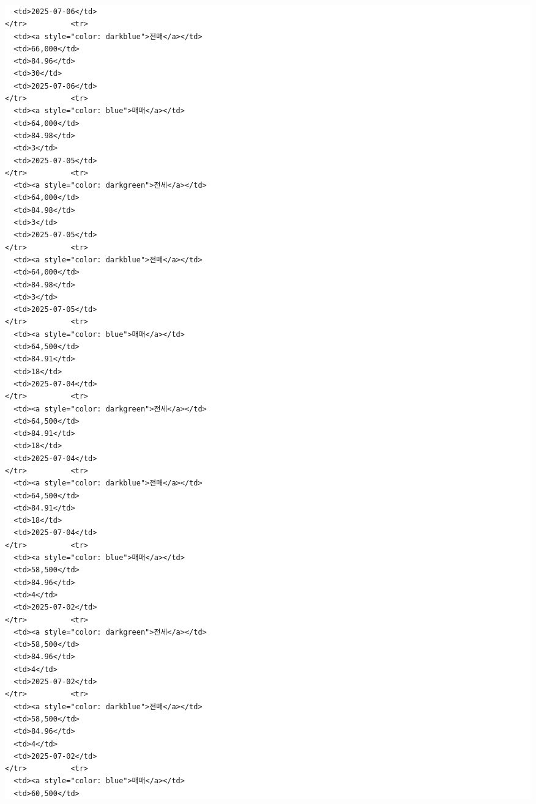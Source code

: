       <td>2025-07-06</td>
    </tr>          <tr>
      <td><a style="color: darkblue">전매</a></td>
      <td>66,000</td>
      <td>84.96</td>
      <td>30</td>
      <td>2025-07-06</td>
    </tr>          <tr>
      <td><a style="color: blue">매매</a></td>
      <td>64,000</td>
      <td>84.98</td>
      <td>3</td>
      <td>2025-07-05</td>
    </tr>          <tr>
      <td><a style="color: darkgreen">전세</a></td>
      <td>64,000</td>
      <td>84.98</td>
      <td>3</td>
      <td>2025-07-05</td>
    </tr>          <tr>
      <td><a style="color: darkblue">전매</a></td>
      <td>64,000</td>
      <td>84.98</td>
      <td>3</td>
      <td>2025-07-05</td>
    </tr>          <tr>
      <td><a style="color: blue">매매</a></td>
      <td>64,500</td>
      <td>84.91</td>
      <td>18</td>
      <td>2025-07-04</td>
    </tr>          <tr>
      <td><a style="color: darkgreen">전세</a></td>
      <td>64,500</td>
      <td>84.91</td>
      <td>18</td>
      <td>2025-07-04</td>
    </tr>          <tr>
      <td><a style="color: darkblue">전매</a></td>
      <td>64,500</td>
      <td>84.91</td>
      <td>18</td>
      <td>2025-07-04</td>
    </tr>          <tr>
      <td><a style="color: blue">매매</a></td>
      <td>58,500</td>
      <td>84.96</td>
      <td>4</td>
      <td>2025-07-02</td>
    </tr>          <tr>
      <td><a style="color: darkgreen">전세</a></td>
      <td>58,500</td>
      <td>84.96</td>
      <td>4</td>
      <td>2025-07-02</td>
    </tr>          <tr>
      <td><a style="color: darkblue">전매</a></td>
      <td>58,500</td>
      <td>84.96</td>
      <td>4</td>
      <td>2025-07-02</td>
    </tr>          <tr>
      <td><a style="color: blue">매매</a></td>
      <td>60,500</td>